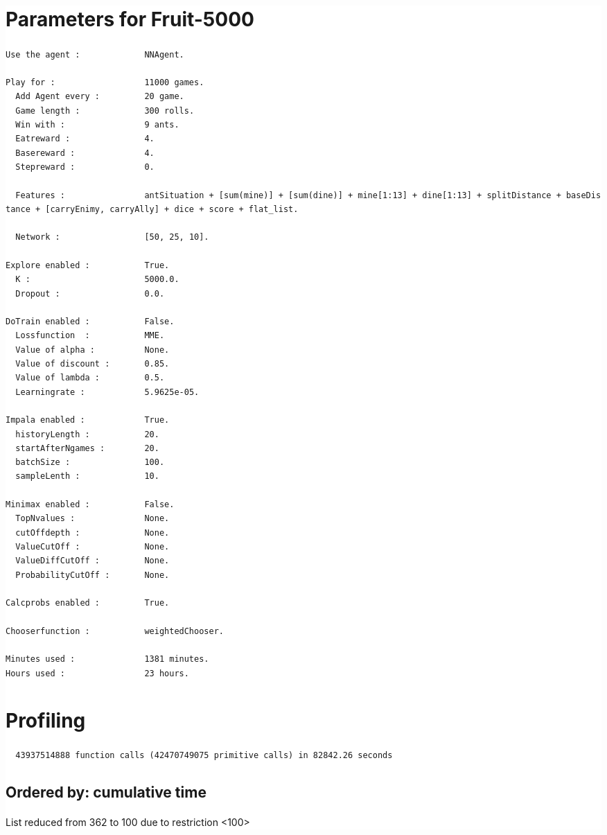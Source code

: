 # Parameters for Fruit-5000

    Use the agent :             NNAgent.

    Play for :                  11000 games.
      Add Agent every :         20 game.
      Game length :             300 rolls.
      Win with :                9 ants.
      Eatreward :               4.
      Basereward :              4.
      Stepreward :              0.

      Features :                antSituation + [sum(mine)] + [sum(dine)] + mine[1:13] + dine[1:13] + splitDistance + baseDistance + [carryEnimy, carryAlly] + dice + score + flat_list.

      Network :                 [50, 25, 10].

    Explore enabled :           True.
      K :                       5000.0.
      Dropout :                 0.0.

    DoTrain enabled :           False.
      Lossfunction  :           MME.
      Value of alpha :          None.
      Value of discount :       0.85.
      Value of lambda :         0.5.
      Learningrate :            5.9625e-05.

    Impala enabled :            True.
      historyLength :           20.
      startAfterNgames :        20.
      batchSize :               100.
      sampleLenth :             10.

    Minimax enabled :           False.
      TopNvalues :              None.
      cutOffdepth :             None.
      ValueCutOff :             None.
      ValueDiffCutOff :         None.
      ProbabilityCutOff :       None.

    Calcprobs enabled :         True.

    Chooserfunction :           weightedChooser.

    Minutes used :              1381 minutes.
    Hours used :                23 hours.

# Profiling


      43937514888 function calls (42470749075 primitive calls) in 82842.26 seconds

##    Ordered by: cumulative time
   List reduced from 362 to 100 due to restriction <100>
